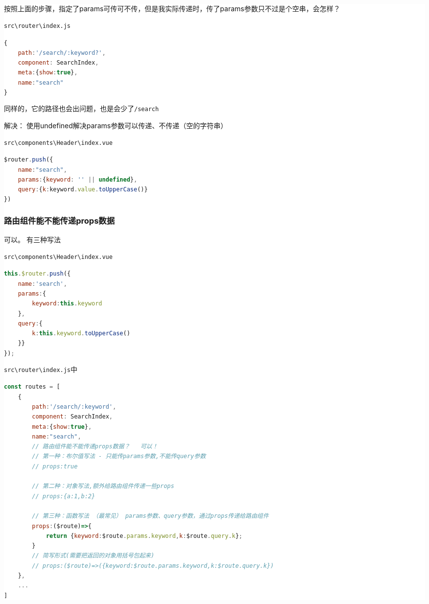 按照上面的步骤，指定了params可传可不传，但是我实际传递时，传了params参数只不过是个空串，会怎样？

`src\router\index.js`

```js
{
    path:'/search/:keyword?',
    component: SearchIndex,
    meta:{show:true},
    name:"search"
}
```

同样的，它的路径也会出问题，也是会少了`/search`

解决： 使用undefined解决params参数可以传递、不传递（空的字符串）

`src\components\Header\index.vue`

```js
$router.push({
	name:"search",
	params:{keyword: '' || undefined},
	query:{k:keyword.value.toUpperCase()}
})
```

### 路由组件能不能传递props数据

可以。 有三种写法

`src\components\Header\index.vue`

```js
this.$router.push({
    name:'search',
    params:{
        keyword:this.keyword
    },
    query:{
        k:this.keyword.toUpperCase()
    }}
});
```

`src\router\index.js`中

```js
const routes = [
    {
        path:'/search/:keyword',
        component: SearchIndex,
        meta:{show:true},
        name:"search",
        // 路由组件能不能传递props数据？   可以！
        // 第一种：布尔值写法 - 只能传params参数,不能传query参数
        // props:true
 
        // 第二种：对象写法,额外给路由组件传递一些props
        // props:{a:1,b:2}
 
        // 第三种：函数写法 （最常见） params参数、query参数，通过props传递给路由组件
        props:($route)=>{
            return {keyword:$route.params.keyword,k:$route.query.k};
        }
        // 简写形式(需要把返回的对象用括号包起来)
        // props:($route)=>({keyword:$route.params.keyword,k:$route.query.k})
    },
    ...
]
```